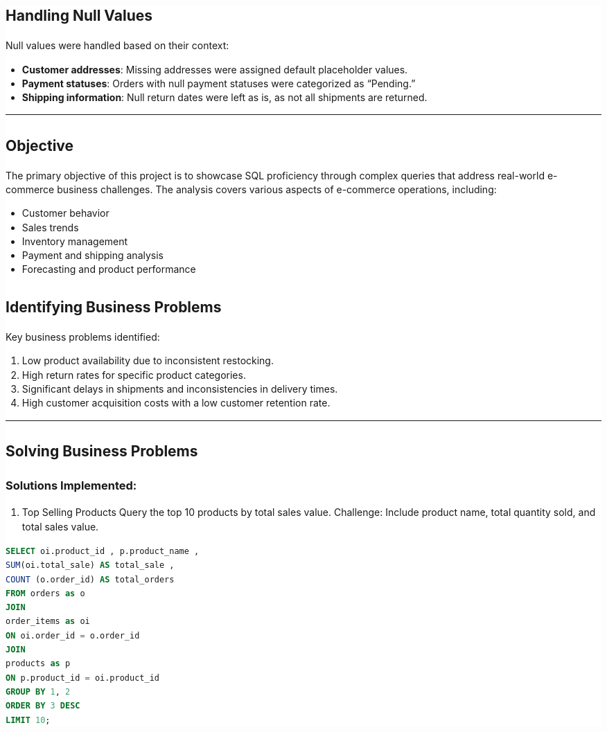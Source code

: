 
## **Handling Null Values**

Null values were handled based on their context:
- **Customer addresses**: Missing addresses were assigned default placeholder values.
- **Payment statuses**: Orders with null payment statuses were categorized as “Pending.”
- **Shipping information**: Null return dates were left as is, as not all shipments are returned.

---

## **Objective**

The primary objective of this project is to showcase SQL proficiency through complex queries that address real-world e-commerce business challenges. The analysis covers various aspects of e-commerce operations, including:
- Customer behavior
- Sales trends
- Inventory management
- Payment and shipping analysis
- Forecasting and product performance
  

## **Identifying Business Problems**

Key business problems identified:
1. Low product availability due to inconsistent restocking.
2. High return rates for specific product categories.
3. Significant delays in shipments and inconsistencies in delivery times.
4. High customer acquisition costs with a low customer retention rate.

---

## **Solving Business Problems**

### Solutions Implemented:
1. Top Selling Products
Query the top 10 products by total sales value.
Challenge: Include product name, total quantity sold, and total sales value.

```sql
SELECT oi.product_id , p.product_name , 
SUM(oi.total_sale) AS total_sale , 
COUNT (o.order_id) AS total_orders
FROM orders as o
JOIN
order_items as oi
ON oi.order_id = o.order_id
JOIN
products as p
ON p.product_id = oi.product_id
GROUP BY 1, 2
ORDER BY 3 DESC
LIMIT 10;
```
